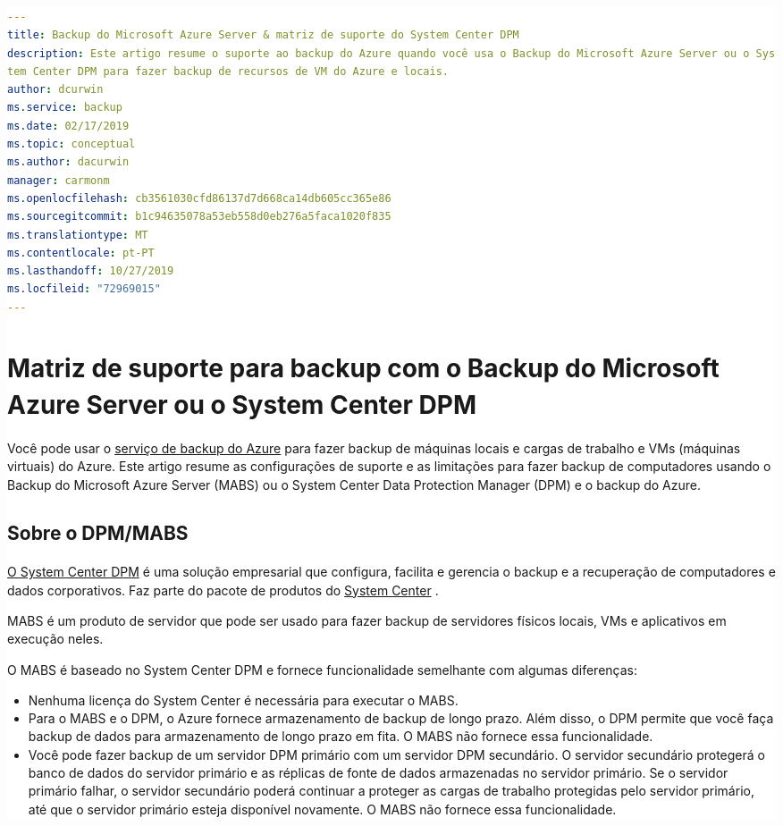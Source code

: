 ```yaml
---
title: Backup do Microsoft Azure Server & matriz de suporte do System Center DPM
description: Este artigo resume o suporte ao backup do Azure quando você usa o Backup do Microsoft Azure Server ou o System Center DPM para fazer backup de recursos de VM do Azure e locais.
author: dcurwin
ms.service: backup
ms.date: 02/17/2019
ms.topic: conceptual
ms.author: dacurwin
manager: carmonm
ms.openlocfilehash: cb3561030cfd86137d7d668ca14db605cc365e86
ms.sourcegitcommit: b1c94635078a53eb558d0eb276a5faca1020f835
ms.translationtype: MT
ms.contentlocale: pt-PT
ms.lasthandoff: 10/27/2019
ms.locfileid: "72969015"
---
```

# <a name="support-matrix-for-backup-with-microsoft-azure-backup-server-or-system-center-dpm"></a>Matriz de suporte para backup com o Backup do Microsoft Azure Server ou o System Center DPM

Você pode usar o [serviço de backup do Azure](backup-overview.md) para fazer backup de máquinas locais e cargas de trabalho e VMs (máquinas virtuais) do Azure. Este artigo resume as configurações de suporte e as limitações para fazer backup de computadores usando o Backup do Microsoft Azure Server (MABS) ou o System Center Data Protection Manager (DPM) e o backup do Azure.

## <a name="about-dpmmabs"></a>Sobre o DPM/MABS

[O System Center DPM](https://docs.microsoft.com/system-center/dpm/dpm-overview?view=sc-dpm-1807) é uma solução empresarial que configura, facilita e gerencia o backup e a recuperação de computadores e dados corporativos. Faz parte do pacote de produtos do [System Center](https://www.microsoft.com/cloud-platform/system-center-pricing) .

MABS é um produto de servidor que pode ser usado para fazer backup de servidores físicos locais, VMs e aplicativos em execução neles.

O MABS é baseado no System Center DPM e fornece funcionalidade semelhante com algumas diferenças:

- Nenhuma licença do System Center é necessária para executar o MABS.
- Para o MABS e o DPM, o Azure fornece armazenamento de backup de longo prazo. Além disso, o DPM permite que você faça backup de dados para armazenamento de longo prazo em fita. O MABS não fornece essa funcionalidade.
- Você pode fazer backup de um servidor DPM primário com um servidor DPM secundário. O servidor secundário protegerá o banco de dados do servidor primário e as réplicas de fonte de dados armazenadas no servidor primário. Se o servidor primário falhar, o servidor secundário poderá continuar a proteger as cargas de trabalho protegidas pelo servidor primário, até que o servidor primário esteja disponível novamente.  O MABS não fornece essa funcionalidade.
